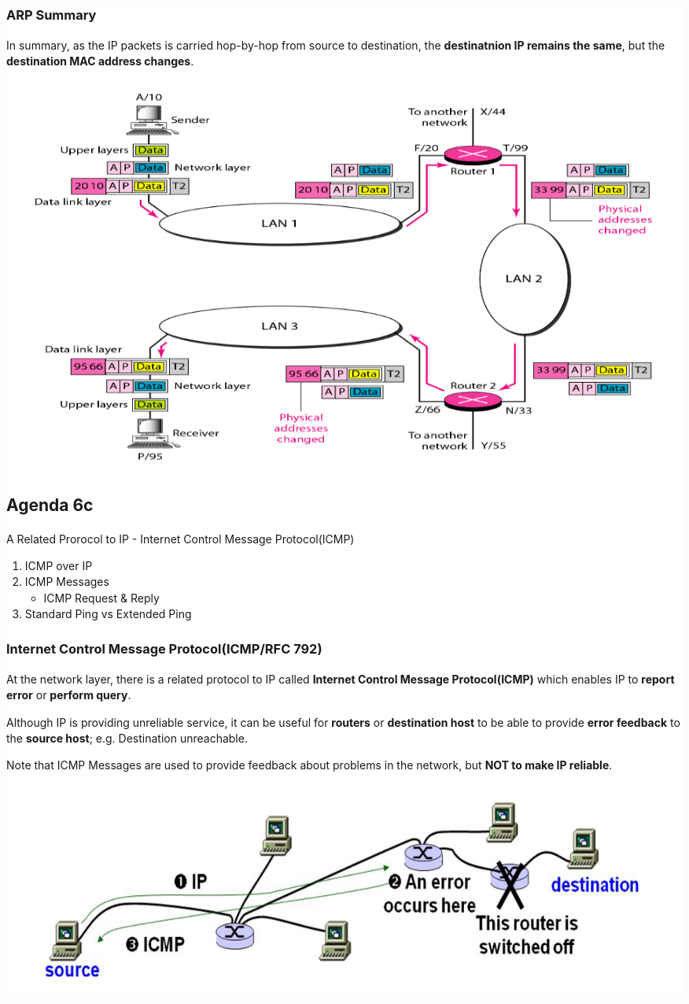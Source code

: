 ### ARP Summary
In summary, as the IP packets is carried hop-by-hop from source to destination, the **destinatnion IP remains the same**, but the **destination MAC address changes**.

![ARP Summary](Images/ARP_Summary.png)

## Agenda 6c
A Related Prorocol to IP - Internet Control Message Protocol(ICMP)
1. ICMP over IP
2. ICMP Messages
   - ICMP Request & Reply
3. Standard Ping vs Extended Ping

### Internet Control Message Protocol(ICMP/RFC 792)
At the network layer, there is a related protocol to IP called **Internet Control Message Protocol(ICMP)** which enables IP to **report error** or **perform query**.

Although IP is providing unreliable service, it can be useful for **routers** or **destination host** to be able to provide **error feedback** to the **source host**; e.g. Destination unreachable.

Note that ICMP Messages are used to provide feedback about problems in the network, but **NOT to make IP reliable**.

![ICMP Illustration](Images/ICMP_Illus.png)
